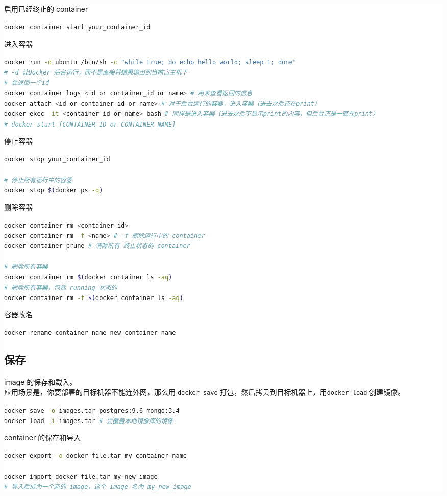 启用已经终止的 container
```bash
docker container start your_container_id
```

进入容器
```bash
docker run -d ubuntu /bin/sh -c "while true; do echo hello world; sleep 1; done"
# -d 让Docker 后台运行，而不是直接将结果输出到当前宿主机下
# 会返回一个id
docker container logs <id or container_id or name> # 用来查看返回的信息
docker attach <id or container_id or name> # 对于后台运行的容器，进入容器（进去之后还在print）
docker exec -it <container_id or name> bash # 同样是进入容器（进去之后不显示print的内容，但后台还是一直在print）
# docker start [CONTAINER_ID or CONTAINER_NAME]
```

停止容器
```bash
docker stop your_container_id

# 停止所有运行中的容器
docker stop $(docker ps -q)
```

删除容器
```bash
docker container rm <container id>
docker container rm -f <name> # -f 删除运行中的 container
docker container prune # 清除所有 终止状态的 container

# 删除所有容器
docker container rm $(docker container ls -aq)
# 删除所有容器，包括 running 状态的
docker container rm -f $(docker container ls -aq)
```

容器改名
```bash
docker rename container_name new_container_name
```


## 保存

image 的保存和载入。  
应用场景是，你要部署的目标机器不能连外网，那么用 `docker save` 打包，然后拷贝到目标机器上，用`docker load` 创建镜像。
```bash
docker save -o images.tar postgres:9.6 mongo:3.4
docker load -i images.tar # 会覆盖本地镜像库的镜像
```

container 的保存和导入
```bash
docker export -o docker_file.tar my-container-name

docker import docker_file.tar my_new_image
# 导入后成为一个新的 image，这个 image 名为 my_new_image
```
